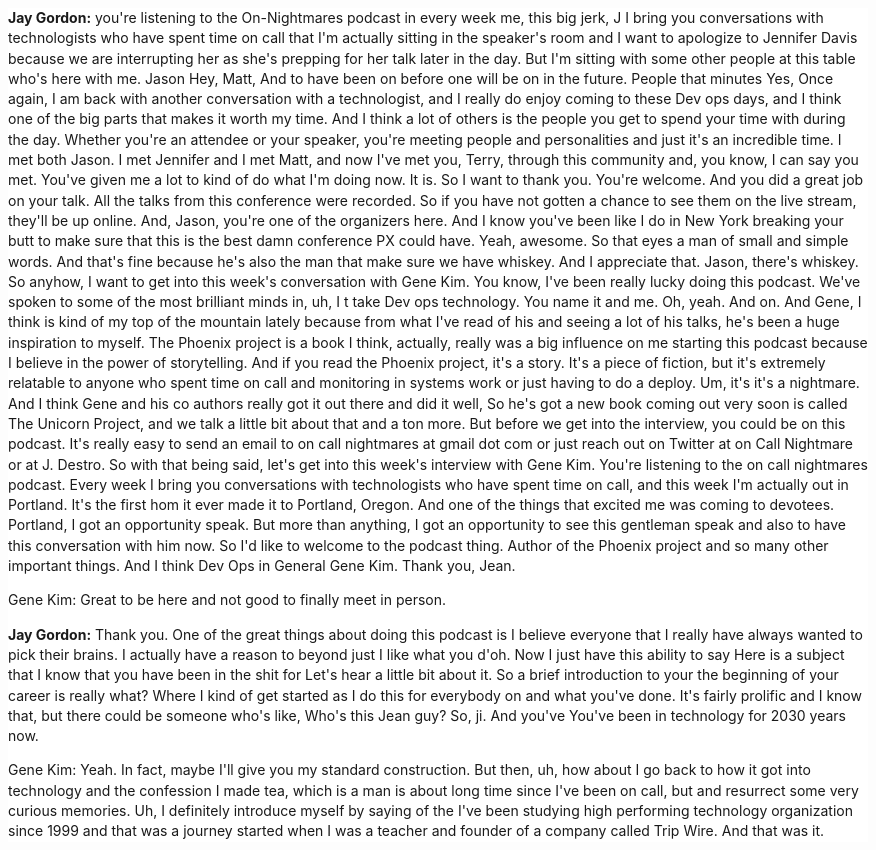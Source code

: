 **Jay Gordon:** you're listening to the On-Nightmares podcast in every week me, this big jerk, J I bring you conversations with technologists who have spent time on call that I'm actually sitting in the speaker's room and I want to apologize to Jennifer Davis because we are interrupting her as she's prepping for her talk later in the day. But I'm sitting with some other people at this table who's here with me. Jason Hey, Matt, And to have been on before one will be on in the future. People that minutes Yes, Once again, I am back with another conversation with a technologist, and I really do enjoy coming to these Dev ops days, and I think one of the big parts that makes it worth my time. And I think a lot of others is the people you get to spend your time with during the day. Whether you're an attendee or your speaker, you're meeting people and personalities and just it's an incredible time. I met both Jason. I met Jennifer and I met Matt, and now I've met you, Terry, through this community and, you know, I can say you met. You've given me a lot to kind of do what I'm doing now. It is. So I want to thank you. You're welcome. And you did a great job on your talk. All the talks from this conference were recorded. So if you have not gotten a chance to see them on the live stream, they'll be up online. And, Jason, you're one of the organizers here. And I know you've been like I do in New York breaking your butt to make sure that this is the best damn conference PX could have. Yeah, awesome. So that eyes a man of small and simple words. And that's fine because he's also the man that make sure we have whiskey. And I appreciate that. Jason, there's whiskey. So anyhow, I want to get into this week's conversation with Gene Kim. You know, I've been really lucky doing this podcast. We've spoken to some of the most brilliant minds in, uh, I t take Dev ops technology. You name it and me. Oh, yeah. And on. And Gene, I think is kind of my top of the mountain lately because from what I've read of his and seeing a lot of his talks, he's been a huge inspiration to myself. The Phoenix project is a book I think, actually, really was a big influence on me starting this podcast because I believe in the power of storytelling. And if you read the Phoenix project, it's a story. It's a piece of fiction, but it's extremely relatable to anyone who spent time on call and monitoring in systems work or just having to do a deploy. Um, it's it's a nightmare. And I think Gene and his co authors really got it out there and did it well, So he's got a new book coming out very soon is called The Unicorn Project, and we talk a little bit about that and a ton more. But before we get into the interview, you could be on this podcast. It's really easy to send an email to on call nightmares at gmail dot com or just reach out on Twitter at on Call Nightmare or at J. Destro. So with that being said, let's get into this week's interview with Gene Kim. You're listening to the on call nightmares podcast. Every week I bring you conversations with technologists who have spent time on call, and this week I'm actually out in Portland. It's the first hom it ever made it to Portland, Oregon. And one of the things that excited me was coming to devotees. Portland, I got an opportunity speak. But more than anything, I got an opportunity to see this gentleman speak and also to have this conversation with him now. So I'd like to welcome to the podcast thing. Author of the Phoenix project and so many other important things. And I think Dev Ops in General Gene Kim. Thank you, Jean.

Gene Kim: Great to be here and not good to finally meet in person.

**Jay Gordon:** Thank you. One of the great things about doing this podcast is I believe everyone that I really have always wanted to pick their brains. I actually have a reason to beyond just I like what you d'oh. Now I just have this ability to say Here is a subject that I know that you have been in the shit for Let's hear a little bit about it. So a brief introduction to your the beginning of your career is really what? Where I kind of get started as I do this for everybody on and what you've done. It's fairly prolific and I know that, but there could be someone who's like, Who's this Jean guy? So, ji. And you've You've been in technology for 2030 years now.

Gene Kim: Yeah. In fact, maybe I'll give you my standard construction. But then, uh, how about I go back to how it got into technology and the confession I made tea, which is a man is about long time since I've been on call, but and resurrect some very curious memories. Uh, I definitely introduce myself by saying of the I've been studying high performing technology organization since 1999 and that was a journey started when I was a teacher and founder of a company called Trip Wire. And that was it.
